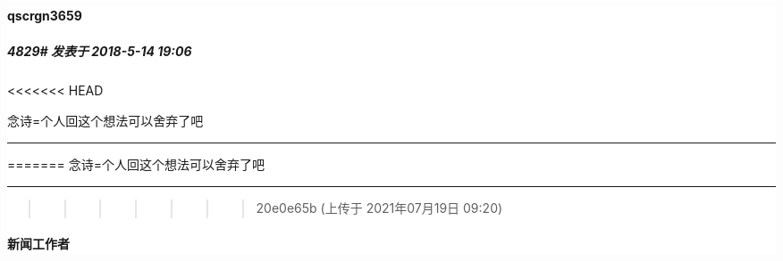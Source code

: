 ####  qscrgn3659  
##### 4829#       发表于 2018-5-14 19:06


<<<<<<< HEAD


念诗=个人回这个想法可以舍弃了吧







*****
=======
念诗=个人回这个想法可以舍弃了吧


-----
>>>>>>> 20e0e65b (上传于 2021年07月19日 09:20)

####  新闻工作者  
